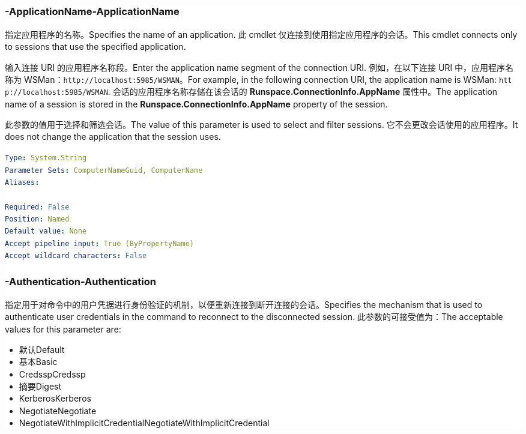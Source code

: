 ### <span data-ttu-id="364c3-174">-ApplicationName</span><span class="sxs-lookup"><span data-stu-id="364c3-174">-ApplicationName</span></span>

<span data-ttu-id="364c3-175">指定应用程序的名称。</span><span class="sxs-lookup"><span data-stu-id="364c3-175">Specifies the name of an application.</span></span> <span data-ttu-id="364c3-176">此 cmdlet 仅连接到使用指定应用程序的会话。</span><span class="sxs-lookup"><span data-stu-id="364c3-176">This cmdlet connects only to sessions that use the specified application.</span></span>

<span data-ttu-id="364c3-177">输入连接 URI 的应用程序名称段。</span><span class="sxs-lookup"><span data-stu-id="364c3-177">Enter the application name segment of the connection URI.</span></span> <span data-ttu-id="364c3-178">例如，在以下连接 URI 中，应用程序名称为 WSMan：`http://localhost:5985/WSMAN`。</span><span class="sxs-lookup"><span data-stu-id="364c3-178">For example, in the following connection URI, the application name is WSMan: `http://localhost:5985/WSMAN`.</span></span> <span data-ttu-id="364c3-179">会话的应用程序名称存储在该会话的 **Runspace.ConnectionInfo.AppName** 属性中。</span><span class="sxs-lookup"><span data-stu-id="364c3-179">The application name of a session is stored in the **Runspace.ConnectionInfo.AppName** property of the session.</span></span>

<span data-ttu-id="364c3-180">此参数的值用于选择和筛选会话。</span><span class="sxs-lookup"><span data-stu-id="364c3-180">The value of this parameter is used to select and filter sessions.</span></span> <span data-ttu-id="364c3-181">它不会更改会话使用的应用程序。</span><span class="sxs-lookup"><span data-stu-id="364c3-181">It does not change the application that the session uses.</span></span>

```yaml
Type: System.String
Parameter Sets: ComputerNameGuid, ComputerName
Aliases:

Required: False
Position: Named
Default value: None
Accept pipeline input: True (ByPropertyName)
Accept wildcard characters: False
```

### <span data-ttu-id="364c3-182">-Authentication</span><span class="sxs-lookup"><span data-stu-id="364c3-182">-Authentication</span></span>

<span data-ttu-id="364c3-183">指定用于对命令中的用户凭据进行身份验证的机制，以便重新连接到断开连接的会话。</span><span class="sxs-lookup"><span data-stu-id="364c3-183">Specifies the mechanism that is used to authenticate user credentials in the command to reconnect to the disconnected session.</span></span> <span data-ttu-id="364c3-184">此参数的可接受值为：</span><span class="sxs-lookup"><span data-stu-id="364c3-184">The acceptable values for this parameter are:</span></span>

- <span data-ttu-id="364c3-185">默认</span><span class="sxs-lookup"><span data-stu-id="364c3-185">Default</span></span>
- <span data-ttu-id="364c3-186">基本</span><span class="sxs-lookup"><span data-stu-id="364c3-186">Basic</span></span>
- <span data-ttu-id="364c3-187">Credssp</span><span class="sxs-lookup"><span data-stu-id="364c3-187">Credssp</span></span>
- <span data-ttu-id="364c3-188">摘要</span><span class="sxs-lookup"><span data-stu-id="364c3-188">Digest</span></span>
- <span data-ttu-id="364c3-189">Kerberos</span><span class="sxs-lookup"><span data-stu-id="364c3-189">Kerberos</span></span>
- <span data-ttu-id="364c3-190">Negotiate</span><span class="sxs-lookup"><span data-stu-id="364c3-190">Negotiate</span></span>
- <span data-ttu-id="364c3-191">NegotiateWithImplicitCredential</span><span class="sxs-lookup"><span data-stu-id="364c3-191">NegotiateWithImplicitCredential</span></span>
